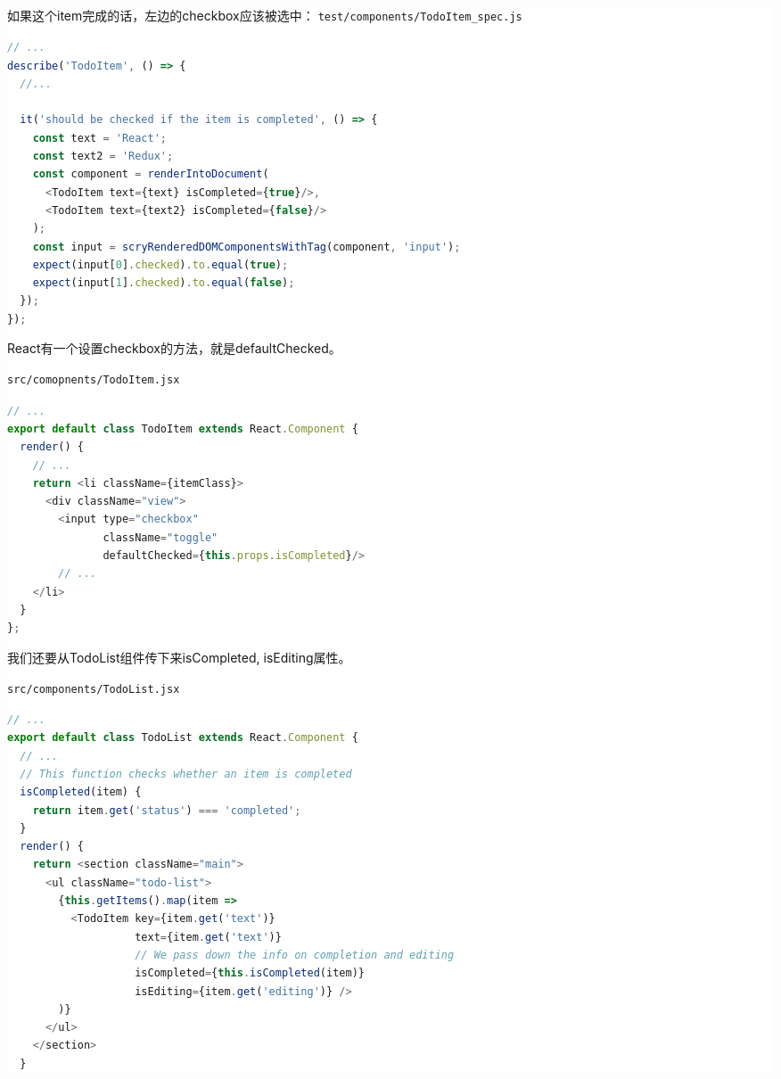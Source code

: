 如果这个item完成的话，左边的checkbox应该被选中：
`test/components/TodoItem_spec.js`

```js
// ...
describe('TodoItem', () => {
  //...

  it('should be checked if the item is completed', () => {
    const text = 'React';
    const text2 = 'Redux';
    const component = renderIntoDocument(
      <TodoItem text={text} isCompleted={true}/>,
      <TodoItem text={text2} isCompleted={false}/>
    );
    const input = scryRenderedDOMComponentsWithTag(component, 'input');
    expect(input[0].checked).to.equal(true);
    expect(input[1].checked).to.equal(false);
  });
});

```

React有一个设置checkbox的方法，就是defaultChecked。

`src/comopnents/TodoItem.jsx`

```js
// ...
export default class TodoItem extends React.Component {
  render() {
    // ...
    return <li className={itemClass}>
      <div className="view">
        <input type="checkbox"
               className="toggle"
               defaultChecked={this.props.isCompleted}/>
        // ...
    </li>
  }
};
```

我们还要从TodoList组件传下来isCompleted, isEditing属性。

`src/components/TodoList.jsx`

```js
// ...
export default class TodoList extends React.Component {
  // ...
  // This function checks whether an item is completed
  isCompleted(item) {
    return item.get('status') === 'completed';
  }
  render() {
    return <section className="main">
      <ul className="todo-list">
        {this.getItems().map(item =>
          <TodoItem key={item.get('text')}
                    text={item.get('text')}
                    // We pass down the info on completion and editing
                    isCompleted={this.isCompleted(item)}
                    isEditing={item.get('editing')} />
        )}
      </ul>
    </section>
  }
```